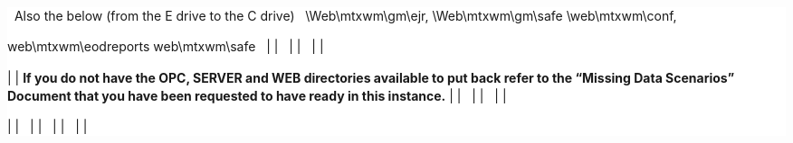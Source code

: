  
Also the below (from the E drive to the C drive) 
 
\Web\mtxwm\gm\ejr,
\Web\mtxwm\gm\safe
\web\mtxwm\conf,

web\mtxwm\eodreports
web\mtxwm\safe
 
 | 
 | 
 
 | 
 | 
 
 | 
|

 | 
 | 
**If you do not have the OPC,
SERVER and WEB directories available to put back refer to the “Missing Data Scenarios”
Document that you have been requested to have ready in this instance.**
 | 
 | 
 
 | 
 | 
 
 | 
|

 | 
 | 
 
 | 
 | 
 
 | 
 | 
 
 | 
|
